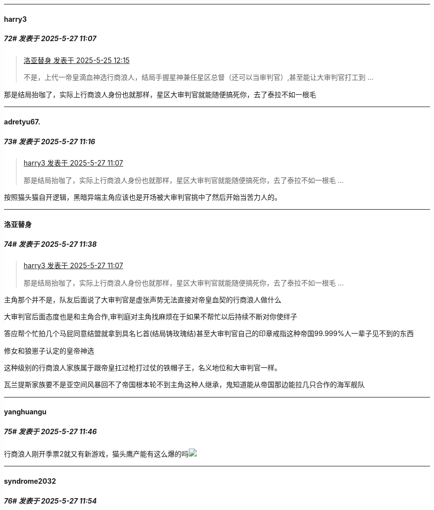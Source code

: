 
*****

####  harry3  
##### 72#       发表于 2025-5-27 11:07

<blockquote><a href="httphttps://stage1st.com/2b/forum.php?mod=redirect&amp;goto=findpost&amp;pid=67849266&amp;ptid=2252347" target="_blank">洛亚替身 发表于 2025-5-25 12:15</a>

不是，上代一帝皇滴血神选行商浪人，结局手握星神兼任星区总督（还可以当审判官）,甚至能让大审判官打工到 ...</blockquote>
那是结局抬咖了，实际上行商浪人身份也就那样，星区大审判官就能随便搞死你，去了泰拉不如一根毛


*****

####  adretyu67.  
##### 73#       发表于 2025-5-27 11:16

<blockquote><a href="httphttps://stage1st.com/2b/forum.php?mod=redirect&amp;goto=findpost&amp;pid=67854567&amp;ptid=2252347" target="_blank">harry3 发表于 2025-5-27 11:07</a>

那是结局抬咖了，实际上行商浪人身份也就那样，星区大审判官就能随便搞死你，去了泰拉不如一根毛 ...</blockquote>
按照猫头猫自开逻辑，黑暗异端主角应该也是开场被大审判官挑中了然后开始当苦力人的。


*****

####  洛亚替身  
##### 74#       发表于 2025-5-27 11:38

<blockquote><a href="httphttps://stage1st.com/2b/forum.php?mod=redirect&amp;goto=findpost&amp;pid=67854567&amp;ptid=2252347" target="_blank">harry3 发表于 2025-5-27 11:07</a>

那是结局抬咖了，实际上行商浪人身份也就那样，星区大审判官就能随便搞死你，去了泰拉不如一根毛 ...</blockquote>
主角那个并不是，队友后面说了大审判官是虚张声势无法直接对帝皇血契的行商浪人做什么

大审判官后面态度也是和主角合作,审判庭对主角找麻烦在于如果不帮忙以后持续不断对你使绊子

答应帮个忙拍几个马屁同意结盟就拿到具名匕首(结局铸玫瑰结)甚至大审判官自己的印章戒指这种帝国99.999%人一辈子见不到的东西

修女和狼崽子认定的皇帝神选

这种级别的行商浪人家族属于跟帝皇扛过枪打过仗的铁帽子王，名义地位和大审判官一样。

瓦兰提斯家族要不是亚空间风暴回不了帝国根本轮不到主角这种人继承，鬼知道能从帝国那边能拉几只合作的海军舰队


*****

####  yanghuangu  
##### 75#       发表于 2025-5-27 11:46

行商浪人刚开季票2就又有新游戏，猫头鹰产能有这么爆的吗<img src="https://static.stage1st.com/image/smiley/face2017/037.png" referrerpolicy="no-referrer">


*****

####  syndrome2032  
##### 76#       发表于 2025-5-27 11:54

